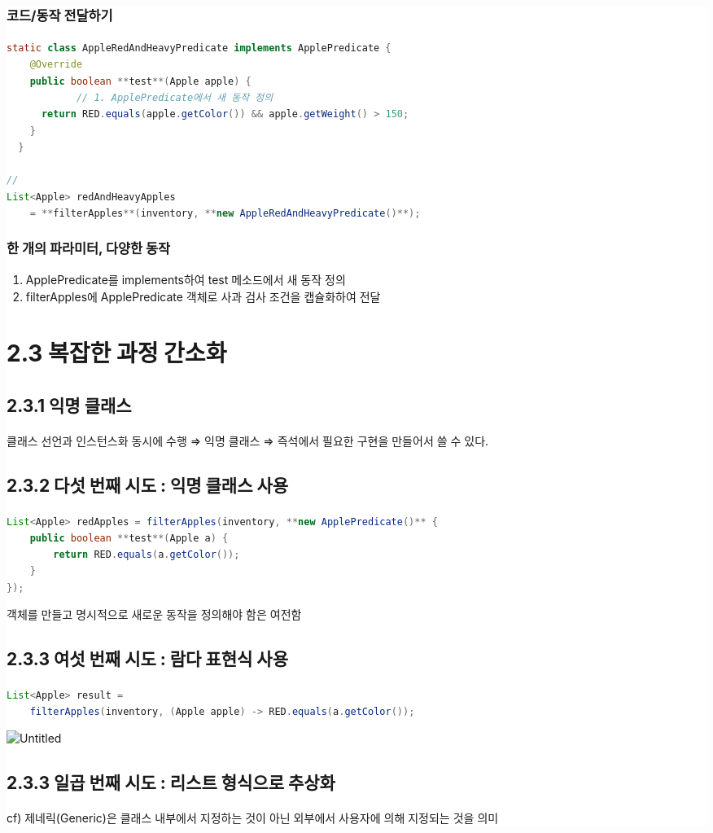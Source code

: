 ### 코드/동작 전달하기

```java
static class AppleRedAndHeavyPredicate implements ApplePredicate {
    @Override
    public boolean **test**(Apple apple) {
            // 1. ApplePredicate에서 새 동작 정의
      return RED.equals(apple.getColor()) && apple.getWeight() > 150;
    }
  }

//
List<Apple> redAndHeavyApples 
    = **filterApples**(inventory, **new AppleRedAndHeavyPredicate()**);
```

### 한 개의 파라미터, 다양한 동작

1. ApplePredicate를 implements하여 test 메소드에서 새 동작 정의
2. filterApples에 ApplePredicate 객체로 사과 검사 조건을 캡슐화하여 전달

# 2.3 복잡한 과정 간소화

## 2.3.1 익명 클래스

클래스 선언과 인스턴스화 동시에 수행 ⇒ 익명 클래스 ⇒ 즉석에서 필요한 구현을 만들어서 쓸 수 있다.

## 2.3.2 다섯 번째 시도 : 익명 클래스 사용

```java
List<Apple> redApples = filterApples(inventory, **new ApplePredicate()** {
    public boolean **test**(Apple a) {
        return RED.equals(a.getColor());
    }
});
```

객체를 만들고 명시적으로 새로운 동작을 정의해야 함은 여전함

## 2.3.3 여섯 번째 시도 : 람다 표현식 사용

```java
List<Apple> result = 
    filterApples(inventory, (Apple apple) -> RED.equals(a.getColor());
```

![Untitled](/Users/kjh/Desktop/git/modern-java-in-action-study/Chapter02_동작_파라미터화_코드_전달하기/img02.png)

## 2.3.3 일곱 번째 시도 : 리스트 형식으로 추상화

cf) 제네릭(Generic)은 클래스 내부에서 지정하는 것이 아닌 외부에서 사용자에 의해 지정되는 것을 의미
